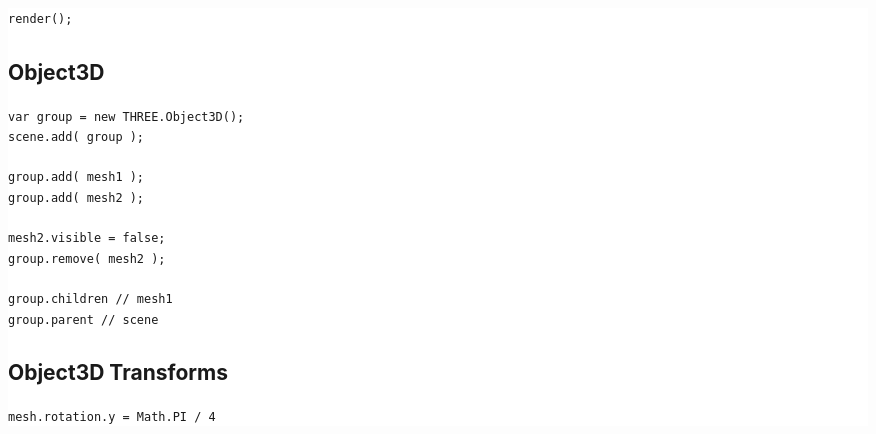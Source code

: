 ```
render();
```

## Object3D

```
var group = new THREE.Object3D();
scene.add( group );

group.add( mesh1 );
group.add( mesh2 );

mesh2.visible = false;
group.remove( mesh2 );

group.children // mesh1
group.parent // scene
```

## Object3D Transforms

```
mesh.rotation.y = Math.PI / 4

```